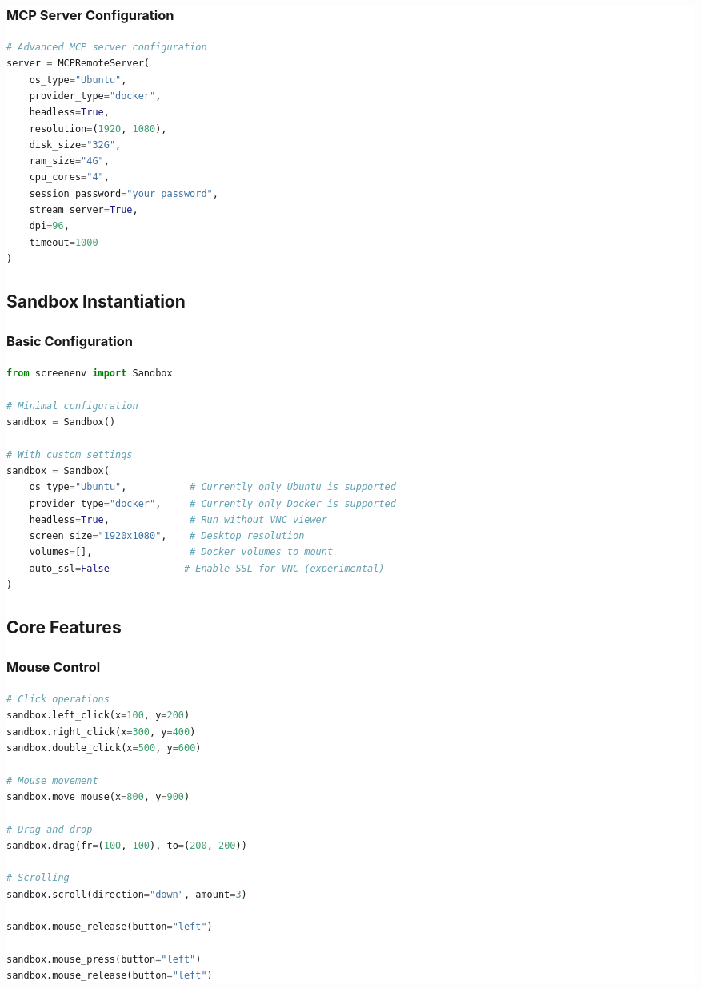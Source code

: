 ### MCP Server Configuration

```python
# Advanced MCP server configuration
server = MCPRemoteServer(
    os_type="Ubuntu",
    provider_type="docker",
    headless=True,
    resolution=(1920, 1080),
    disk_size="32G",
    ram_size="4G",
    cpu_cores="4",
    session_password="your_password",
    stream_server=True,
    dpi=96,
    timeout=1000
)
```

## Sandbox Instantiation

### Basic Configuration

```python
from screenenv import Sandbox

# Minimal configuration
sandbox = Sandbox()

# With custom settings
sandbox = Sandbox(
    os_type="Ubuntu",           # Currently only Ubuntu is supported
    provider_type="docker",     # Currently only Docker is supported
    headless=True,              # Run without VNC viewer
    screen_size="1920x1080",    # Desktop resolution
    volumes=[],                 # Docker volumes to mount
    auto_ssl=False             # Enable SSL for VNC (experimental)
)
```

## Core Features

### Mouse Control

```python
# Click operations
sandbox.left_click(x=100, y=200)
sandbox.right_click(x=300, y=400)
sandbox.double_click(x=500, y=600)

# Mouse movement
sandbox.move_mouse(x=800, y=900)

# Drag and drop
sandbox.drag(fr=(100, 100), to=(200, 200))

# Scrolling
sandbox.scroll(direction="down", amount=3)

sandbox.mouse_release(button="left")

sandbox.mouse_press(button="left")
sandbox.mouse_release(button="left")
```